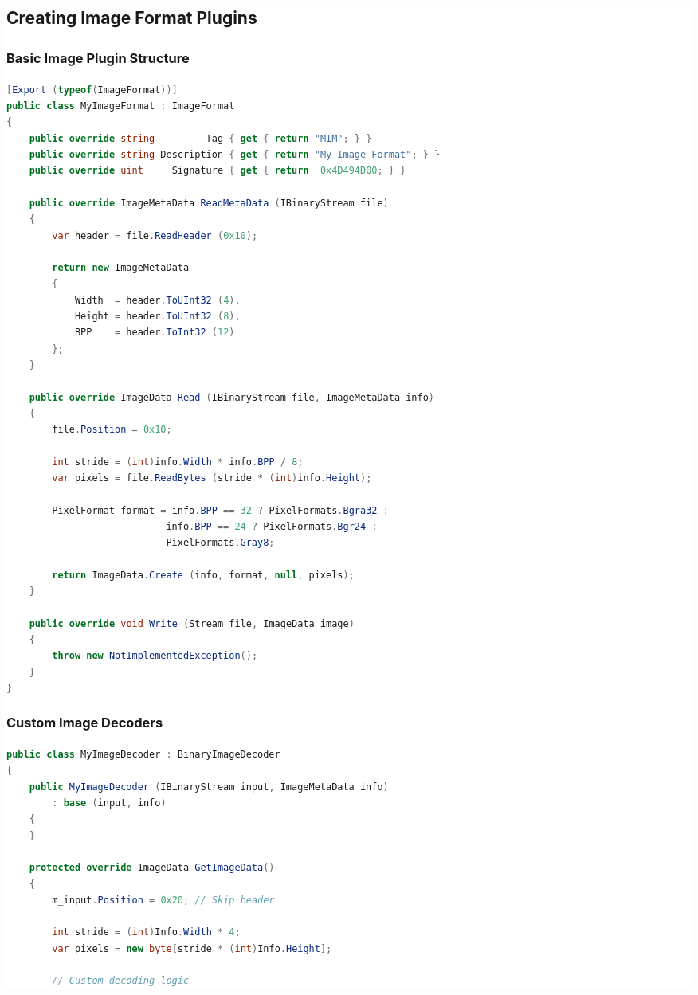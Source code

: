 ## Creating Image Format Plugins

### Basic Image Plugin Structure

```csharp
[Export (typeof(ImageFormat))]
public class MyImageFormat : ImageFormat
{
    public override string         Tag { get { return "MIM"; } }
    public override string Description { get { return "My Image Format"; } }
    public override uint     Signature { get { return  0x4D494D00; } }

    public override ImageMetaData ReadMetaData (IBinaryStream file)
    {
        var header = file.ReadHeader (0x10);

        return new ImageMetaData
        {
            Width  = header.ToUInt32 (4),
            Height = header.ToUInt32 (8),
            BPP    = header.ToInt32 (12)
        };
    }

    public override ImageData Read (IBinaryStream file, ImageMetaData info)
    {
        file.Position = 0x10;

        int stride = (int)info.Width * info.BPP / 8;
        var pixels = file.ReadBytes (stride * (int)info.Height);

        PixelFormat format = info.BPP == 32 ? PixelFormats.Bgra32 :
                            info.BPP == 24 ? PixelFormats.Bgr24 :
                            PixelFormats.Gray8;

        return ImageData.Create (info, format, null, pixels);
    }

    public override void Write (Stream file, ImageData image)
    {
        throw new NotImplementedException();
    }
}
```

### Custom Image Decoders

```csharp
public class MyImageDecoder : BinaryImageDecoder
{
    public MyImageDecoder (IBinaryStream input, ImageMetaData info)
        : base (input, info)
    {
    }

    protected override ImageData GetImageData()
    {
        m_input.Position = 0x20; // Skip header

        int stride = (int)Info.Width * 4;
        var pixels = new byte[stride * (int)Info.Height];

        // Custom decoding logic
```
